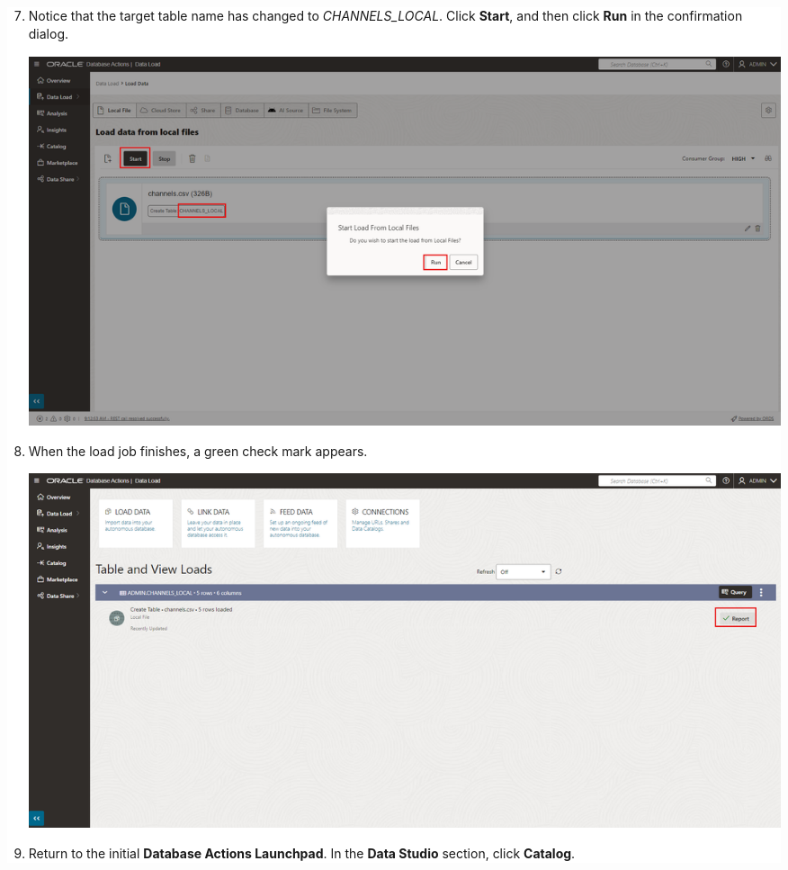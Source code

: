 7. Notice that the target table name has changed to *CHANNELS_LOCAL*. Click **Start**, and then click **Run** in the confirmation dialog.

    ![Run the data load.](./images/run-the-data-load.png " ")

8. When the load job finishes, a green check mark appears.

    ![A green check mark appears.](./images/load-finishes-green-check-mark.png " ")

9. Return to the initial **Database Actions Launchpad**. In the **Data Studio** section, click **Catalog**.
